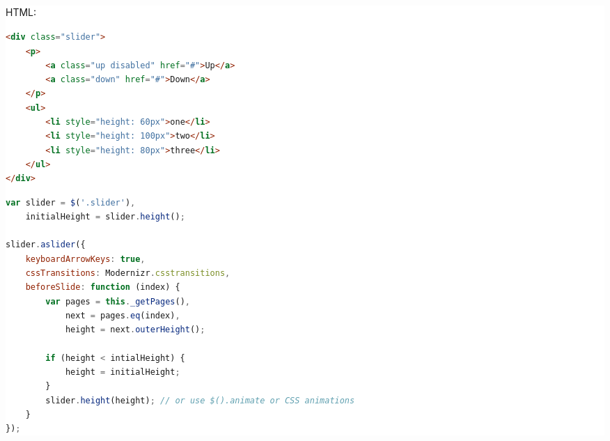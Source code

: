 HTML:

```html
<div class="slider">
    <p>
        <a class="up disabled" href="#">Up</a>
        <a class="down" href="#">Down</a>
    </p>
    <ul>
        <li style="height: 60px">one</li>
        <li style="height: 100px">two</li>
        <li style="height: 80px">three</li>
    </ul>
</div>
```

```javascript
var slider = $('.slider'),
    initialHeight = slider.height();

slider.aslider({
    keyboardArrowKeys: true,
    cssTransitions: Modernizr.csstransitions,
    beforeSlide: function (index) {
        var pages = this._getPages(),
            next = pages.eq(index),
            height = next.outerHeight();

        if (height < intialHeight) {
            height = initialHeight;
        }
        slider.height(height); // or use $().animate or CSS animations
    }
});
```
